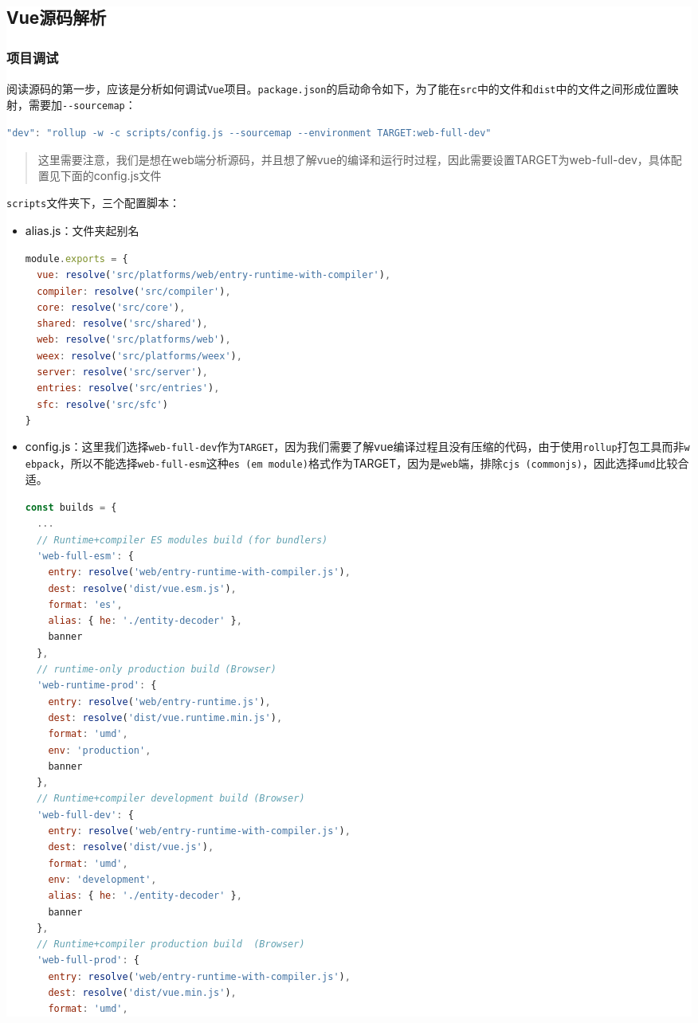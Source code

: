 ## Vue源码解析

### 项目调试

阅读源码的第一步，应该是分析如何调试`Vue`项目。`package.json`的启动命令如下，为了能在`src`中的文件和`dist`中的文件之间形成位置映射，需要加`--sourcemap`：

```js
"dev": "rollup -w -c scripts/config.js --sourcemap --environment TARGET:web-full-dev"
```

> 这里需要注意，我们是想在web端分析源码，并且想了解vue的编译和运行时过程，因此需要设置TARGET为web-full-dev，具体配置见下面的config.js文件



`scripts`文件夹下，三个配置脚本：

+ alias.js：文件夹起别名

  ```js
  module.exports = {
    vue: resolve('src/platforms/web/entry-runtime-with-compiler'),
    compiler: resolve('src/compiler'),
    core: resolve('src/core'),
    shared: resolve('src/shared'),
    web: resolve('src/platforms/web'),
    weex: resolve('src/platforms/weex'),
    server: resolve('src/server'),
    entries: resolve('src/entries'),
    sfc: resolve('src/sfc')
  }
  ```

+ config.js：这里我们选择`web-full-dev`作为`TARGET`，因为我们需要了解vue编译过程且没有压缩的代码，由于使用`rollup`打包工具而非`webpack`，所以不能选择`web-full-esm`这种`es (em module)`格式作为TARGET，因为是`web`端，排除`cjs (commonjs)`，因此选择`umd`比较合适。

  ```js
  const builds = {
    ...
    // Runtime+compiler ES modules build (for bundlers)
    'web-full-esm': {
      entry: resolve('web/entry-runtime-with-compiler.js'),
      dest: resolve('dist/vue.esm.js'),
      format: 'es',
      alias: { he: './entity-decoder' },
      banner
    },
    // runtime-only production build (Browser)
    'web-runtime-prod': {
      entry: resolve('web/entry-runtime.js'),
      dest: resolve('dist/vue.runtime.min.js'),
      format: 'umd',
      env: 'production',
      banner
    },
    // Runtime+compiler development build (Browser)
    'web-full-dev': {
      entry: resolve('web/entry-runtime-with-compiler.js'),
      dest: resolve('dist/vue.js'),
      format: 'umd',
      env: 'development',
      alias: { he: './entity-decoder' },
      banner
    },
    // Runtime+compiler production build  (Browser)
    'web-full-prod': {
      entry: resolve('web/entry-runtime-with-compiler.js'),
      dest: resolve('dist/vue.min.js'),
      format: 'umd',
  ```